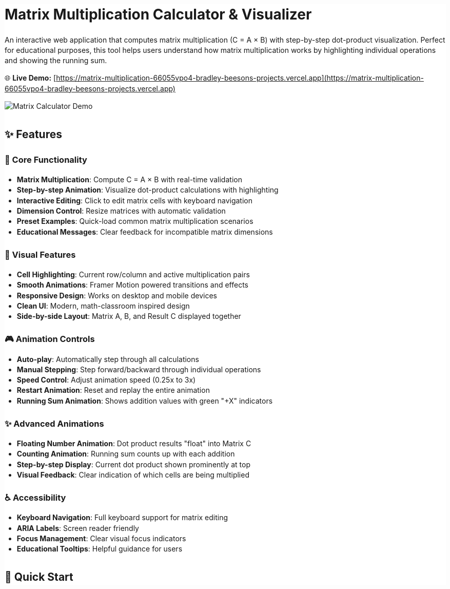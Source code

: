 # Matrix Multiplication Calculator & Visualizer

An interactive web application that computes matrix multiplication (C = A × B) with step-by-step dot-product visualization. Perfect for educational purposes, this tool helps users understand how matrix multiplication works by highlighting individual operations and showing the running sum.

🌐 **Live Demo:** [https://matrix-multiplication-66055vpo4-bradley-beesons-projects.vercel.app](https://matrix-multiplication-66055vpo4-bradley-beesons-projects.vercel.app)

![Matrix Calculator Demo](https://via.placeholder.com/800x400/1e293b/ffffff?text=Matrix+Multiplication+Calculator)

## ✨ Features

### 🧮 Core Functionality
- **Matrix Multiplication**: Compute C = A × B with real-time validation
- **Step-by-step Animation**: Visualize dot-product calculations with highlighting
- **Interactive Editing**: Click to edit matrix cells with keyboard navigation
- **Dimension Control**: Resize matrices with automatic validation
- **Preset Examples**: Quick-load common matrix multiplication scenarios
- **Educational Messages**: Clear feedback for incompatible matrix dimensions

### 🎨 Visual Features
- **Cell Highlighting**: Current row/column and active multiplication pairs
- **Smooth Animations**: Framer Motion powered transitions and effects
- **Responsive Design**: Works on desktop and mobile devices
- **Clean UI**: Modern, math-classroom inspired design
- **Side-by-side Layout**: Matrix A, B, and Result C displayed together

### 🎮 Animation Controls
- **Auto-play**: Automatically step through all calculations
- **Manual Stepping**: Step forward/backward through individual operations
- **Speed Control**: Adjust animation speed (0.25x to 3x)
- **Restart Animation**: Reset and replay the entire animation
- **Running Sum Animation**: Shows addition values with green "+X" indicators

### ✨ Advanced Animations
- **Floating Number Animation**: Dot product results "float" into Matrix C
- **Counting Animation**: Running sum counts up with each addition
- **Step-by-step Display**: Current dot product shown prominently at top
- **Visual Feedback**: Clear indication of which cells are being multiplied

### ♿ Accessibility
- **Keyboard Navigation**: Full keyboard support for matrix editing
- **ARIA Labels**: Screen reader friendly
- **Focus Management**: Clear visual focus indicators
- **Educational Tooltips**: Helpful guidance for users

## 🚀 Quick Start
